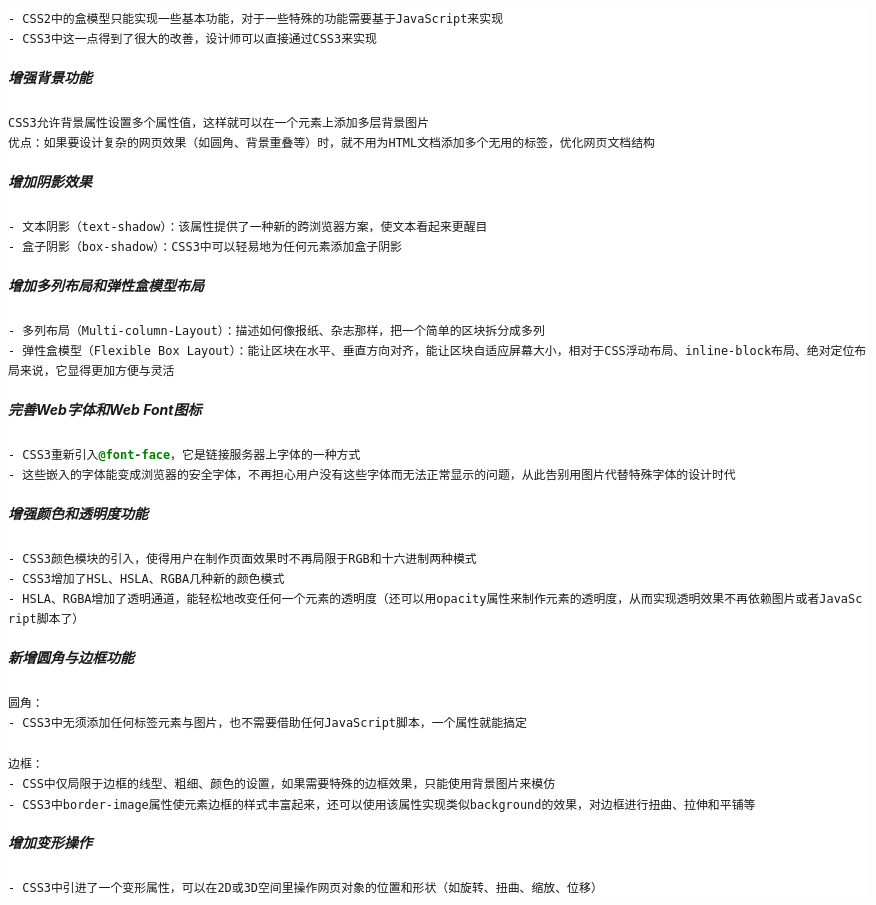 ```css
- CSS2中的盒模型只能实现一些基本功能，对于一些特殊的功能需要基于JavaScript来实现
- CSS3中这一点得到了很大的改善，设计师可以直接通过CSS3来实现
```

##### 增强背景功能

```css
CSS3允许背景属性设置多个属性值，这样就可以在一个元素上添加多层背景图片
优点：如果要设计复杂的网页效果（如圆角、背景重叠等）时，就不用为HTML文档添加多个无用的标签，优化网页文档结构
```

##### 增加阴影效果

```
- 文本阴影（text-shadow）：该属性提供了一种新的跨浏览器方案，使文本看起来更醒目
- 盒子阴影（box-shadow）：CSS3中可以轻易地为任何元素添加盒子阴影
```

##### 增加多列布局和弹性盒模型布局

```css
- 多列布局（Multi-column-Layout）：描述如何像报纸、杂志那样，把一个简单的区块拆分成多列
- 弹性盒模型（Flexible Box Layout）：能让区块在水平、垂直方向对齐，能让区块自适应屏幕大小，相对于CSS浮动布局、inline-block布局、绝对定位布局来说，它显得更加方便与灵活
```

##### 完善Web字体和Web Font图标

```css
- CSS3重新引入@font-face，它是链接服务器上字体的一种方式
- 这些嵌入的字体能变成浏览器的安全字体，不再担心用户没有这些字体而无法正常显示的问题，从此告别用图片代替特殊字体的设计时代
```

##### 增强颜色和透明度功能

```css
- CSS3颜色模块的引入，使得用户在制作页面效果时不再局限于RGB和十六进制两种模式
- CSS3增加了HSL、HSLA、RGBA几种新的颜色模式
- HSLA、RGBA增加了透明通道，能轻松地改变任何一个元素的透明度（还可以用opacity属性来制作元素的透明度，从而实现透明效果不再依赖图片或者JavaScript脚本了）
```

##### 新增圆角与边框功能

```css
圆角：
- CSS3中无须添加任何标签元素与图片，也不需要借助任何JavaScript脚本，一个属性就能搞定

边框：
- CSS中仅局限于边框的线型、粗细、颜色的设置，如果需要特殊的边框效果，只能使用背景图片来模仿
- CSS3中border-image属性使元素边框的样式丰富起来，还可以使用该属性实现类似background的效果，对边框进行扭曲、拉伸和平铺等
```

##### 增加变形操作

```css
- CSS3中引进了一个变形属性，可以在2D或3D空间里操作网页对象的位置和形状（如旋转、扭曲、缩放、位移）
```
